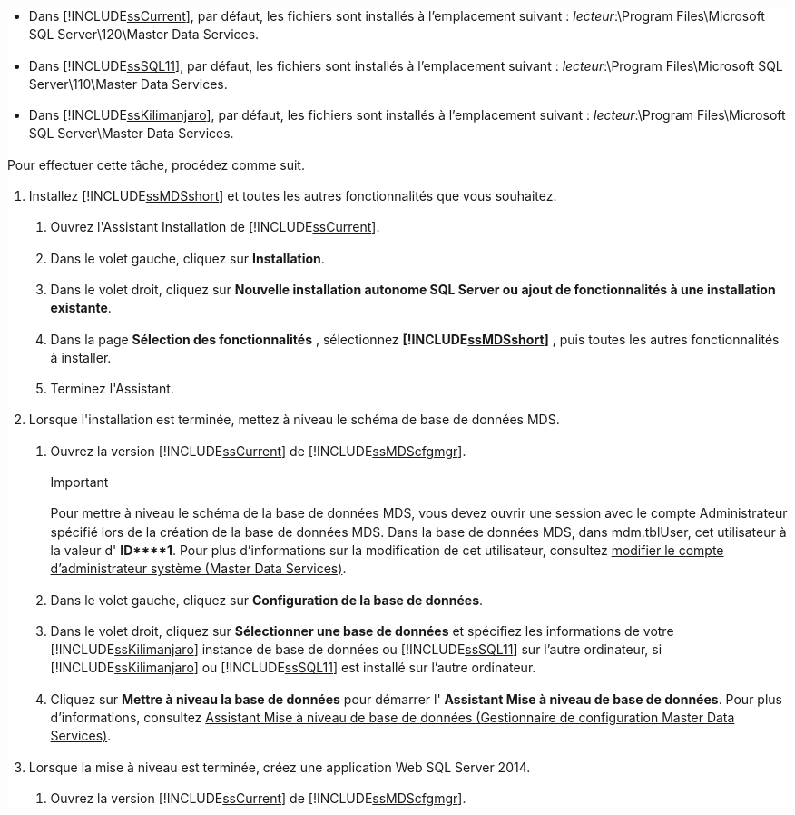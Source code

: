 -   Dans [!INCLUDE[ssCurrent](../../includes/sscurrent-md.md)], par défaut, les fichiers sont installés à l’emplacement suivant : *lecteur*:\Program Files\Microsoft SQL Server\120\Master Data Services.  
  
-   Dans [!INCLUDE[ssSQL11](../../includes/sssql11-md.md)], par défaut, les fichiers sont installés à l’emplacement suivant : *lecteur*:\Program Files\Microsoft SQL Server\110\Master Data Services.  
  
-   Dans [!INCLUDE[ssKilimanjaro](../../includes/sskilimanjaro-md.md)], par défaut, les fichiers sont installés à l’emplacement suivant : *lecteur*:\Program Files\Microsoft SQL Server\Master Data Services.  
  
 Pour effectuer cette tâche, procédez comme suit.  
  
1.  Installez [!INCLUDE[ssMDSshort](../../includes/ssmdsshort-md.md)] et toutes les autres fonctionnalités que vous souhaitez.  
  
    1.  Ouvrez l'Assistant Installation de [!INCLUDE[ssCurrent](../../includes/sscurrent-md.md)].  
  
    2.  Dans le volet gauche, cliquez sur **Installation**.  
  
    3.  Dans le volet droit, cliquez sur **Nouvelle installation autonome SQL Server ou ajout de fonctionnalités à une installation existante**.  
  
    4.  Dans la page **Sélection des fonctionnalités** , sélectionnez **[!INCLUDE[ssMDSshort](../../includes/ssmdsshort-md.md)]** , puis toutes les autres fonctionnalités à installer.  
  
    5.  Terminez l'Assistant.  
  
2.  Lorsque l'installation est terminée, mettez à niveau le schéma de base de données MDS.  
  
    1.  Ouvrez la version [!INCLUDE[ssCurrent](../../includes/sscurrent-md.md)] de [!INCLUDE[ssMDScfgmgr](../../includes/ssmdscfgmgr-md.md)].  
  
        > [!IMPORTANT]  
        >  Pour mettre à niveau le schéma de la base de données MDS, vous devez ouvrir une session avec le compte Administrateur spécifié lors de la création de la base de données MDS. Dans la base de données MDS, dans mdm.tblUser, cet utilisateur à la valeur d' **ID****1**. Pour plus d’informations sur la modification de cet utilisateur, consultez [modifier le compte d’administrateur système &#40;Master Data Services&#41;](../../master-data-services/change-the-system-administrator-account-master-data-services.md).  
  
    2.  Dans le volet gauche, cliquez sur **Configuration de la base de données**.  
  
    3.  Dans le volet droit, cliquez sur **Sélectionner une base de données** et spécifiez les informations de votre [!INCLUDE[ssKilimanjaro](../../includes/sskilimanjaro-md.md)] instance de base de données ou [!INCLUDE[ssSQL11](../../includes/sssql11-md.md)] sur l’autre ordinateur, si [!INCLUDE[ssKilimanjaro](../../includes/sskilimanjaro-md.md)] ou [!INCLUDE[ssSQL11](../../includes/sssql11-md.md)] est installé sur l’autre ordinateur.  
  
    4.  Cliquez sur **Mettre à niveau la base de données** pour démarrer l' **Assistant Mise à niveau de base de données**. Pour plus d’informations, consultez [Assistant Mise à niveau de base de données &#40;Gestionnaire de configuration Master Data Services&#41;](../../master-data-services/upgrade-database-wizard-master-data-services-configuration-manager.md).  
  
3.  Lorsque la mise à niveau est terminée, créez une application Web SQL Server 2014.  
  
    1.  Ouvrez la version [!INCLUDE[ssCurrent](../../includes/sscurrent-md.md)] de [!INCLUDE[ssMDScfgmgr](../../includes/ssmdscfgmgr-md.md)].  
  